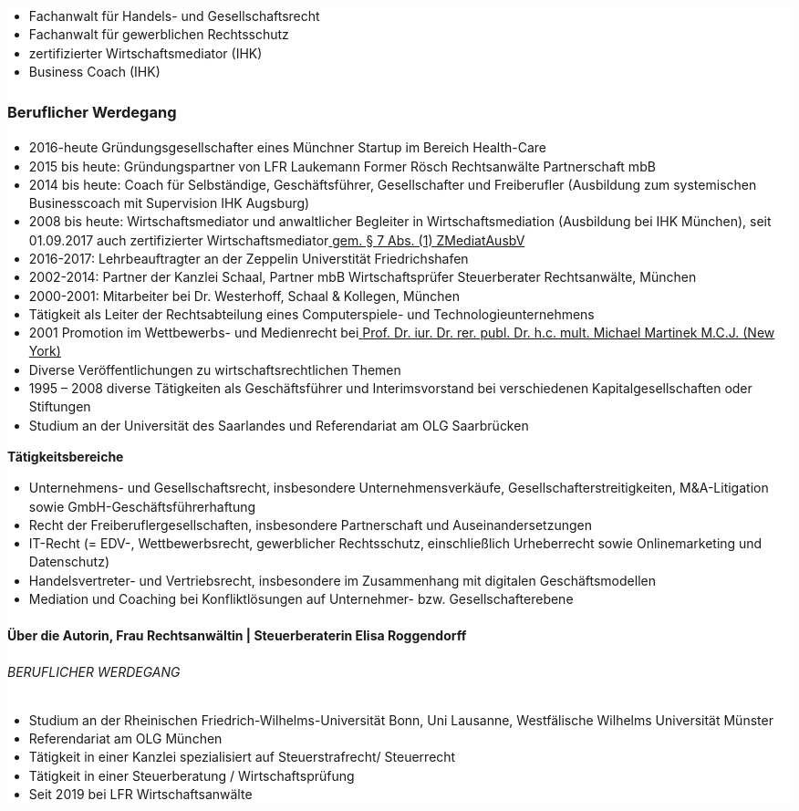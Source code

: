   * Fachanwalt für Handels- und Gesellschaftsrecht
  * Fachanwalt für gewerblichen Rechtsschutz
  * zertifizierter Wirtschaftsmediator (IHK)
  * Business Coach (IHK)


### Beruflicher Werdegang
  * 2016-heute Gründungsgesellschafter eines Münchner Startup im Bereich Health-Care
  * 2015 bis heute: Gründungspartner von LFR Laukemann Former Rösch Rechtsanwälte Partnerschaft mbB
  * 2014 bis heute: Coach für Selbständige, Geschäftsführer, Gesellschafter und Freiberufler (Ausbildung zum systemischen Businesscoach mit Supervision IHK Augsburg)
  * 2008 bis heute: Wirtschaftsmediator und anwaltlicher Begleiter in Wirtschaftsmediation (Ausbildung bei IHK München), seit 01.09.2017 auch zertifizierter Wirtschaftsmediator[ ](https://bgb.kommentar.de/Buch-2/Abschnitt-8/Titel-16/Untertitel-2/Kapitel-4/<https:/www.bgbl.de/xaver/bgbl/start.xav?startbk=Bundesanzeiger_BGBl#__bgbl__%2F%2F*%5B%40attr_id%3D%27bgbl116s1994.pdf%27%5D__1504691707423>)[gem. § 7 Abs. (1) ZMediatAusbV](https://bgb.kommentar.de/Buch-2/Abschnitt-8/Titel-16/Untertitel-2/Kapitel-4/<https:/www.bgbl.de/xaver/bgbl/start.xav?startbk=Bundesanzeiger_BGBl#__bgbl__%2F%2F*%5B%40attr_id%3D%27bgbl116s1994.pdf%27%5D__1504691707423>)
  * 2016-2017: Lehrbeauftragter an der Zeppelin Universtität Friedrichshafen
  * 2002-2014: Partner der Kanzlei Schaal, Partner mbB Wirtschaftsprüfer Steuerberater Rechtsanwälte, München
  * 2000-2001: Mitarbeiter bei Dr. Westerhoff, Schaal & Kollegen, München
  * Tätigkeit als Leiter der Rechtsabteilung eines Computerspiele- und Technologieunternehmens
  * 2001 Promotion im Wettbewerbs- und Medienrecht bei[ ](https://bgb.kommentar.de/Buch-2/Abschnitt-8/Titel-16/Untertitel-2/Kapitel-4/<https:/martinek.jura.uni-saarland.de/>)[Prof. Dr. iur. Dr. rer. publ. Dr. h.c. mult. Michael Martinek M.C.J. (New York)](https://bgb.kommentar.de/Buch-2/Abschnitt-8/Titel-16/Untertitel-2/Kapitel-4/<https:/martinek.jura.uni-saarland.de/>)
  * Diverse Veröffentlichungen zu wirtschaftsrechtlichen Themen
  * 1995 – 2008 diverse Tätigkeiten als Geschäftsführer und Interimsvorstand bei verschiedenen Kapitalgesellschaften oder Stiftungen
  * Studium an der Universität des Saarlandes und Referendariat am OLG Saarbrücken


**Tätigkeitsbereiche**
  * Unternehmens- und Gesellschaftsrecht, insbesondere Unternehmensverkäufe, Gesellschafterstreitigkeiten, M&A-Litigation sowie GmbH-Geschäftsführerhaftung
  * Recht der Freiberuflergesellschaften, insbesondere Partnerschaft und Auseinandersetzungen
  * IT-Recht (= EDV-, Wettbewerbsrecht, gewerblicher Rechtsschutz, einschließlich Urheberrecht sowie Onlinemarketing und Datenschutz)
  * Handelsvertreter- und Vertriebsrecht, insbesondere im Zusammenhang mit digitalen Geschäftsmodellen
  * Mediation und Coaching bei Konfliktlösungen auf Unternehmer- bzw. Gesellschafterebene


####  Über die Autorin, Frau Rechtsanwältin | Steuerberaterin Elisa Roggendorff 
###### BERUFLICHER WERDEGANG
  * Studium an der Rheinischen Friedrich-Wilhelms-Universität Bonn, Uni Lausanne, Westfälische Wilhelms Universität Münster
  * Referendariat am OLG München
  * Tätigkeit in einer Kanzlei spezialisiert auf Steuerstrafrecht/ Steuerrecht
  * Tätigkeit in einer Steuerberatung / Wirtschaftsprüfung
  * Seit 2019 bei LFR Wirtschaftsanwälte
